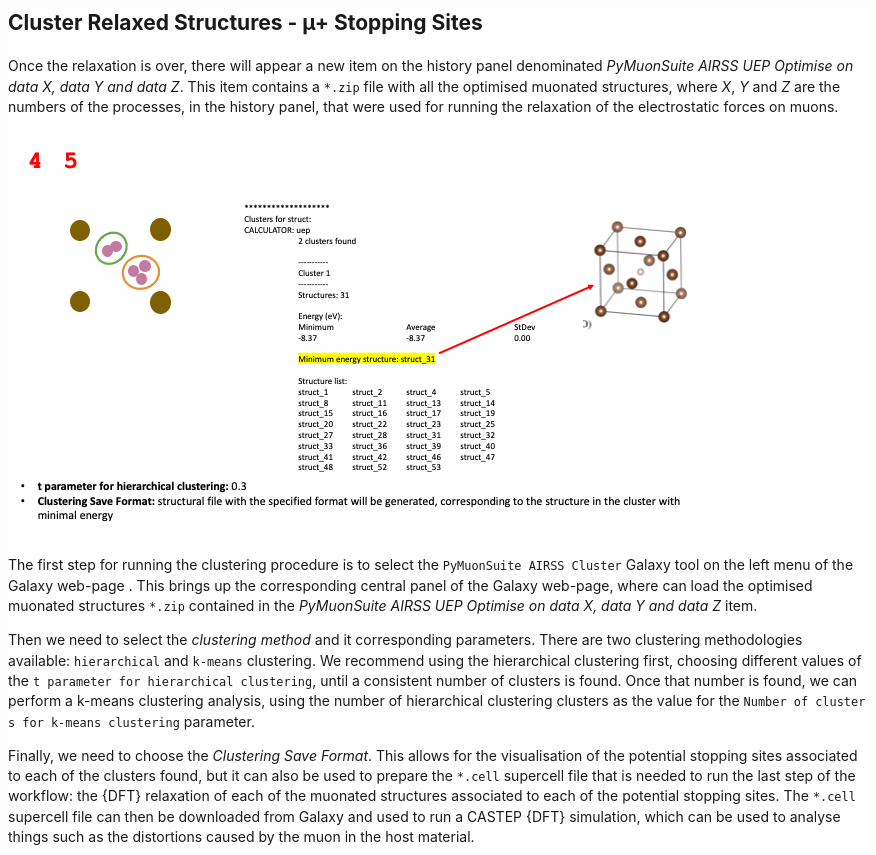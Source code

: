 ## Cluster Relaxed Structures - µ+ Stopping Sites

Once the relaxation is over, there will appear a new item on the history panel denominated
*PyMuonSuite AIRSS UEP Optimise on data X, data Y and data Z*. This item 
contains a `*.zip` file with all the optimised muonated structures, where *X*, *Y* and *Z* are 
the numbers of the processes, in the history panel, that were used for running the relaxation 
of the electrostatic forces on muons. 

![Graphical illustration of muons clustered in two possible sites for a structure, how this is represented in the tool output report, and the original structure within that cluster which has minimal energy.](../../images/cluster_relaxed_structures_mu+_stopping_sites.png) 

The first step for running the clustering procedure is to select the `PyMuonSuite AIRSS Cluster` Galaxy tool on
the left menu of the Galaxy web-page . This brings up the corresponding central panel of the Galaxy 
web-page, where can load the optimised muonated structures `*.zip` contained in the 
*PyMuonSuite AIRSS UEP Optimise on data X, data Y and data Z* item.  

Then we need to select the *clustering method* and it corresponding parameters. There are two clustering methodologies 
available: `hierarchical` and `k-means` clustering. We recommend using the hierarchical clustering first, choosing different 
values of the `t parameter for hierarchical clustering`, until a consistent number of clusters is found.  Once that 
number is found, we can perform a k-means clustering analysis, using the number of hierarchical clustering clusters as 
the value for the `Number of clusters for k-means clustering` parameter. 

Finally, we need to choose the *Clustering Save Format*. This allows for the visualisation of the potential stopping sites 
associated to each of the clusters found, but it can also be used to prepare the `*.cell` supercell file that is needed to 
run the last step of the workflow: the {DFT} relaxation of each of the muonated structures associated to each of
the potential stopping sites.  The `*.cell` supercell file can then be downloaded from Galaxy and used to run 
a CASTEP {DFT} simulation, which can be used to analyse things such as the distortions caused by the muon in the host 
material.  
